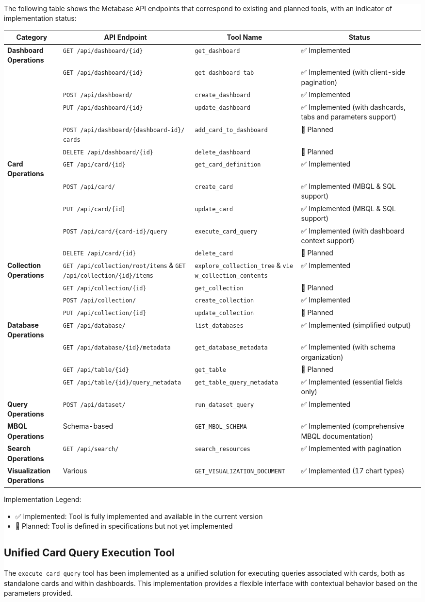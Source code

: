 The following table shows the Metabase API endpoints that correspond to existing and planned tools, with an indicator of implementation status:

| Category | API Endpoint | Tool Name | Status |
|----------|-------------|-----------|--------|
| **Dashboard Operations** | `GET /api/dashboard/{id}` | `get_dashboard` | ✅ Implemented |
| | `GET /api/dashboard/{id}` | `get_dashboard_tab` | ✅ Implemented (with client-side pagination) |
| | `POST /api/dashboard/` | `create_dashboard` | ✅ Implemented |
| | `PUT /api/dashboard/{id}` | `update_dashboard` | ✅ Implemented (with dashcards, tabs and parameters support) |
| | `POST /api/dashboard/{dashboard-id}/cards` | `add_card_to_dashboard` | 📝 Planned |
| | `DELETE /api/dashboard/{id}` | `delete_dashboard` | 📝 Planned |
| **Card Operations** | `GET /api/card/{id}` | `get_card_definition` | ✅ Implemented |
| | `POST /api/card/` | `create_card` | ✅ Implemented (MBQL & SQL support) |
| | `PUT /api/card/{id}` | `update_card` | ✅ Implemented (MBQL & SQL support) |
| | `POST /api/card/{card-id}/query` | `execute_card_query` | ✅ Implemented (with dashboard context support) |
| | `DELETE /api/card/{id}` | `delete_card` | 📝 Planned |
| **Collection Operations** | `GET /api/collection/root/items` & `GET /api/collection/{id}/items` | `explore_collection_tree` & `view_collection_contents` | ✅ Implemented |
| | `GET /api/collection/{id}` | `get_collection` | 📝 Planned |
| | `POST /api/collection/` | `create_collection` | ✅ Implemented |
| | `PUT /api/collection/{id}` | `update_collection` | 📝 Planned |
| **Database Operations** | `GET /api/database/` | `list_databases` | ✅ Implemented (simplified output) |
| | `GET /api/database/{id}/metadata` | `get_database_metadata` | ✅ Implemented (with schema organization) |
| | `GET /api/table/{id}` | `get_table` | 📝 Planned |
| | `GET /api/table/{id}/query_metadata` | `get_table_query_metadata` | ✅ Implemented (essential fields only) |
| **Query Operations** | `POST /api/dataset/` | `run_dataset_query` | ✅ Implemented |
| **MBQL Operations** | Schema-based | `GET_MBQL_SCHEMA` | ✅ Implemented (comprehensive MBQL documentation) |
| **Search Operations** | `GET /api/search/` | `search_resources` | ✅ Implemented with pagination |
| **Visualization Operations** | Various | `GET_VISUALIZATION_DOCUMENT` | ✅ Implemented (17 chart types) |

Implementation Legend:
- ✅ Implemented: Tool is fully implemented and available in the current version
- 📝 Planned: Tool is defined in specifications but not yet implemented

## Unified Card Query Execution Tool

The `execute_card_query` tool has been implemented as a unified solution for executing queries associated with cards, both as standalone cards and within dashboards. This implementation provides a flexible interface with contextual behavior based on the parameters provided.
